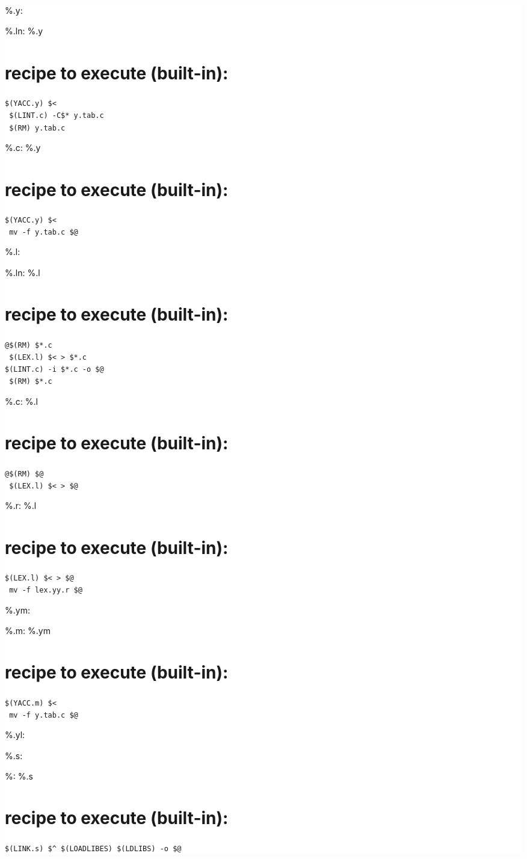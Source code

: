 %.y:

%.ln: %.y
#  recipe to execute (built-in):
	$(YACC.y) $< 
	 $(LINT.c) -C$* y.tab.c 
	 $(RM) y.tab.c

%.c: %.y
#  recipe to execute (built-in):
	$(YACC.y) $< 
	 mv -f y.tab.c $@

%.l:

%.ln: %.l
#  recipe to execute (built-in):
	@$(RM) $*.c
	 $(LEX.l) $< > $*.c
	$(LINT.c) -i $*.c -o $@
	 $(RM) $*.c

%.c: %.l
#  recipe to execute (built-in):
	@$(RM) $@ 
	 $(LEX.l) $< > $@

%.r: %.l
#  recipe to execute (built-in):
	$(LEX.l) $< > $@ 
	 mv -f lex.yy.r $@

%.ym:

%.m: %.ym
#  recipe to execute (built-in):
	$(YACC.m) $< 
	 mv -f y.tab.c $@

%.yl:

%.s:

%: %.s
#  recipe to execute (built-in):
	$(LINK.s) $^ $(LOADLIBES) $(LDLIBS) -o $@
